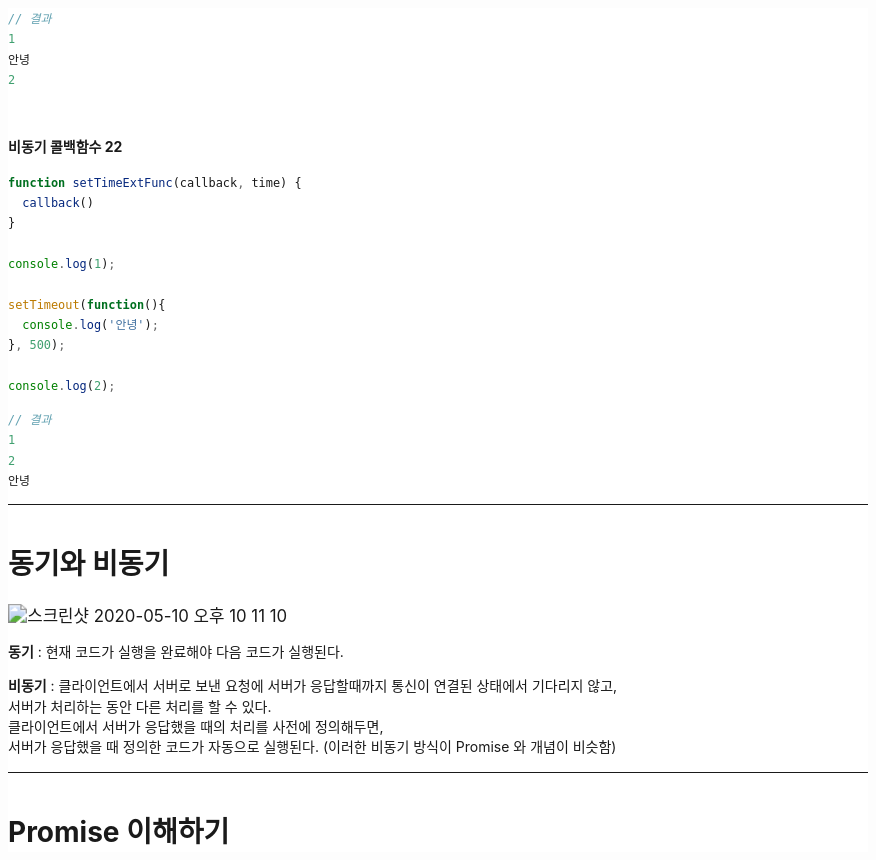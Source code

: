 ```js
// 결과
1
안녕
2
```

<br/>

**비동기 콜백함수 22**

```js
function setTimeExtFunc(callback, time) {
  callback()
}

console.log(1);

setTimeout(function(){
  console.log('안녕');
}, 500);

console.log(2);
```

```js
// 결과
1
2
안녕
```



---

# 동기와 비동기



<img src="https://user-images.githubusercontent.com/55340876/81500158-34eb9880-930b-11ea-8ed6-90c00a5b2bd3.png" alt="스크린샷 2020-05-10 오후 10 11 10" style="zoom: 120%;" />



**동기** : 현재 코드가 실행을 완료해야 다음 코드가 실행된다.  

**비동기** : 클라이언트에서 서버로 보낸 요청에 서버가 응답할때까지 통신이 연결된 상태에서 기다리지 않고,  
​			  서버가 처리하는 동안 다른 처리를 할 수 있다.  
​			  클라이언트에서 서버가 응답했을 때의 처리를 사전에 정의해두면,   
​              서버가 응답했을 때 정의한 코드가 자동으로 실행된다. (이러한 비동기 방식이 Promise 와 개념이 비슷함)



---

# Promise 이해하기
